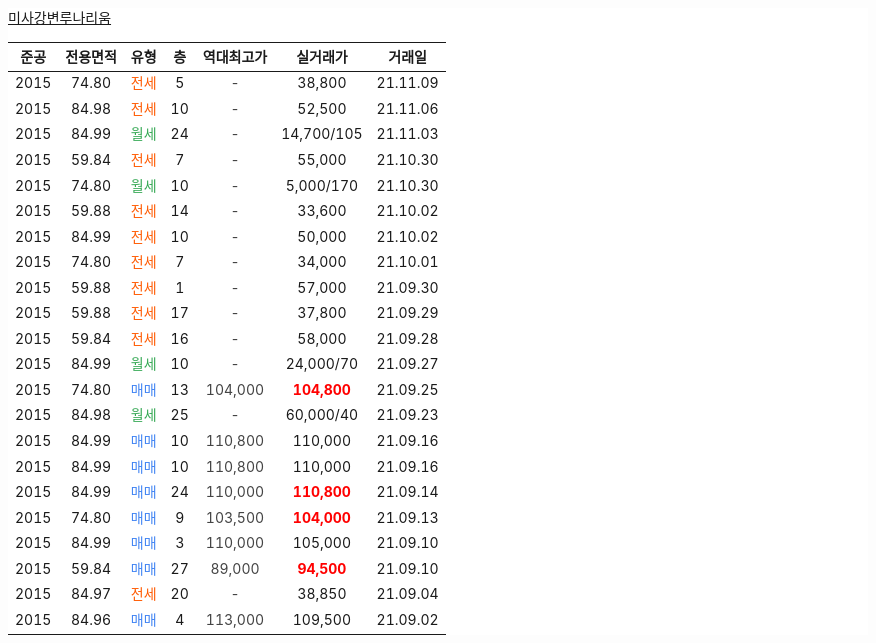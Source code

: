 
<script async src="https://pagead2.googlesyndication.com/pagead/js/adsbygoogle.js"></script>

<ins class="adsbygoogle"
     style="display:block"
     data-ad-client="ca-pub-1142216861245946"
     data-ad-slot="4805727019"
     data-ad-format="auto"
     data-full-width-responsive="true"></ins>
<script>
     (adsbygoogle = window.adsbygoogle || []).push({});
</script>


[미사강변루나리움](https://search.naver.com/search.naver?query=%EB%AF%B8%EC%82%AC%EA%B0%95%EB%B3%80%EB%A3%A8%EB%82%98%EB%A6%AC%EC%9B%80)

|준공|전용면적|유형|층|역대최고가|실거래가|거래일|
|:---:|:---:|:---:|:---:|:---:|:---:|:---:|
|2015|74.80|<span style="color:#FF5A00">전세</span>|5|<span style="color:#444444">-</span>|38,800|21.11.09|
|2015|84.98|<span style="color:#FF5A00">전세</span>|10|<span style="color:#444444">-</span>|52,500|21.11.06|
|2015|84.99|<span style="color:#34A853">월세</span>|24|<span style="color:#444444">-</span>|14,700/105|21.11.03|
|2015|59.84|<span style="color:#FF5A00">전세</span>|7|<span style="color:#444444">-</span>|55,000|21.10.30|
|2015|74.80|<span style="color:#34A853">월세</span>|10|<span style="color:#444444">-</span>|5,000/170|21.10.30|
|2015|59.88|<span style="color:#FF5A00">전세</span>|14|<span style="color:#444444">-</span>|33,600|21.10.02|
|2015|84.99|<span style="color:#FF5A00">전세</span>|10|<span style="color:#444444">-</span>|50,000|21.10.02|
|2015|74.80|<span style="color:#FF5A00">전세</span>|7|<span style="color:#444444">-</span>|34,000|21.10.01|
|2015|59.88|<span style="color:#FF5A00">전세</span>|1|<span style="color:#444444">-</span>|57,000|21.09.30|
|2015|59.88|<span style="color:#FF5A00">전세</span>|17|<span style="color:#444444">-</span>|37,800|21.09.29|
|2015|59.84|<span style="color:#FF5A00">전세</span>|16|<span style="color:#444444">-</span>|58,000|21.09.28|
|2015|84.99|<span style="color:#34A853">월세</span>|10|<span style="color:#444444">-</span>|24,000/70|21.09.27|
|2015|74.80|<span style="color:#4285F3">매매</span>|13|<span style="color:#444444">104,000</span>|<b><span style="color:#FF0000">104,800</span></b>|21.09.25|
|2015|84.98|<span style="color:#34A853">월세</span>|25|<span style="color:#444444">-</span>|60,000/40|21.09.23|
|2015|84.99|<span style="color:#4285F3">매매</span>|10|<span style="color:#444444">110,800</span>|110,000|21.09.16|
|2015|84.99|<span style="color:#4285F3">매매</span>|10|<span style="color:#444444">110,800</span>|110,000|21.09.16|
|2015|84.99|<span style="color:#4285F3">매매</span>|24|<span style="color:#444444">110,000</span>|<b><span style="color:#FF0000">110,800</span></b>|21.09.14|
|2015|74.80|<span style="color:#4285F3">매매</span>|9|<span style="color:#444444">103,500</span>|<b><span style="color:#FF0000">104,000</span></b>|21.09.13|
|2015|84.99|<span style="color:#4285F3">매매</span>|3|<span style="color:#444444">110,000</span>|105,000|21.09.10|
|2015|59.84|<span style="color:#4285F3">매매</span>|27|<span style="color:#444444">89,000</span>|<b><span style="color:#FF0000">94,500</span></b>|21.09.10|
|2015|84.97|<span style="color:#FF5A00">전세</span>|20|<span style="color:#444444">-</span>|38,850|21.09.04|
|2015|84.96|<span style="color:#4285F3">매매</span>|4|<span style="color:#444444">113,000</span>|109,500|21.09.02|
